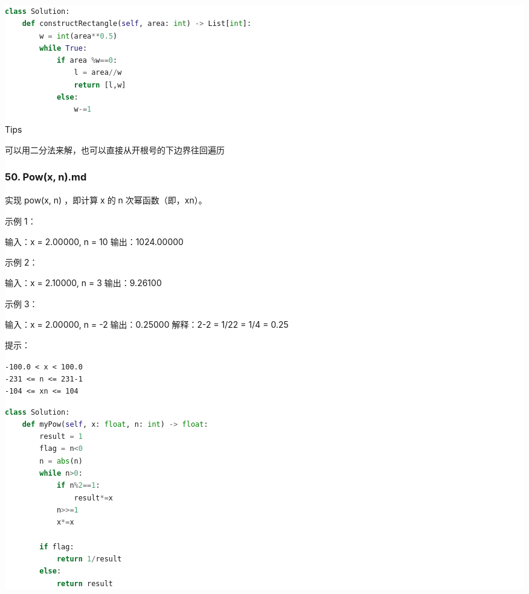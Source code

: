 

```python
class Solution:
    def constructRectangle(self, area: int) -> List[int]:
        w = int(area**0.5)
        while True:
            if area %w==0:
                l = area//w
                return [l,w]
            else:
                w-=1
```



Tips

可以用二分法来解，也可以直接从开根号的下边界往回遍历
### 50. Pow(x, n).md
实现 pow(x, n) ，即计算 x 的 n 次幂函数（即，xn）。

 

示例 1：

输入：x = 2.00000, n = 10
输出：1024.00000

示例 2：

输入：x = 2.10000, n = 3
输出：9.26100

示例 3：

输入：x = 2.00000, n = -2
输出：0.25000
解释：2-2 = 1/22 = 1/4 = 0.25

 

提示：

    -100.0 < x < 100.0
    -231 <= n <= 231-1
    -104 <= xn <= 104

```python
class Solution:
    def myPow(self, x: float, n: int) -> float:
        result = 1
        flag = n<0
        n = abs(n)
        while n>0:
            if n%2==1:
                result*=x
            n>>=1
            x*=x

        if flag:
            return 1/result 
        else:
            return result 
```
